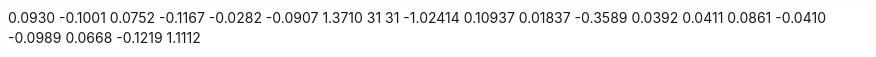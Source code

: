 <td align="right">
0.0930
</td>
<td align="right">
-0.1001
</td>
<td align="right">
0.0752
</td>
<td align="right">
-0.1167
</td>
<td align="right">
-0.0282
</td>
<td align="right">
-0.0907
</td>
<td align="right">
1.3710
</td>
</tr>
<tr>
<td align="right">
31
</td>
<td align="right">
31
</td>
<td align="right">
-1.02414
</td>
<td align="right">
0.10937
</td>
<td align="right">
0.01837
</td>
<td align="right">
-0.3589
</td>
<td align="right">
0.0392
</td>
<td align="right">
0.0411
</td>
<td align="right">
0.0861
</td>
<td align="right">
-0.0410
</td>
<td align="right">
-0.0989
</td>
<td align="right">
0.0668
</td>
<td align="right">
-0.1219
</td>
<td align="right">
1.1112